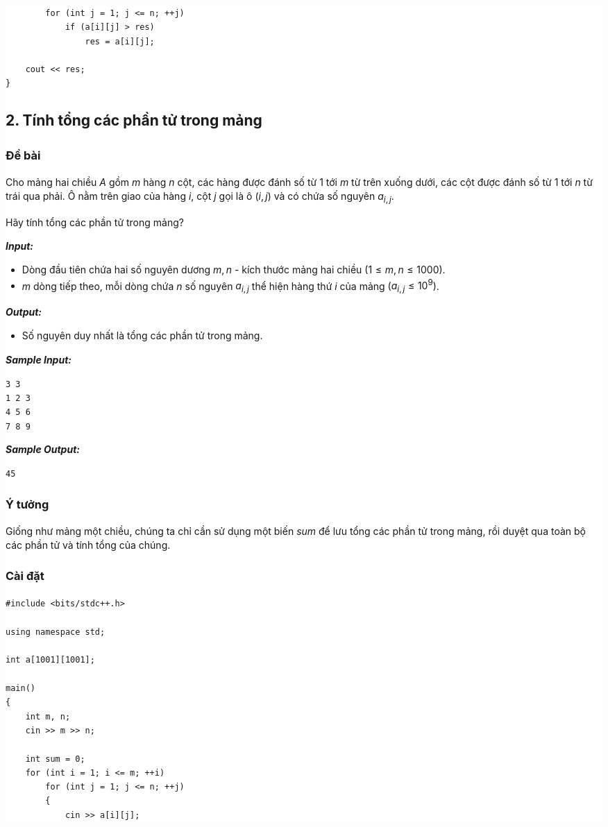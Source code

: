 ```cpp=
        for (int j = 1; j <= n; ++j)
            if (a[i][j] > res)
                res = a[i][j];

    cout << res;
}
```

## 2. Tính tổng các phần tử trong mảng

### Đề bài

Cho mảng hai chiều $A$ gồm $m$ hàng $n$ cột, các hàng được đánh số từ $1$ tới $m$ từ trên xuống dưới, các cột được đánh số từ $1$ tới $n$ từ trái qua phải. Ô nằm trên giao của hàng $i,$ cột $j$ gọi là ô $(i, j)$ và có chứa số nguyên $a_{i, j}$. 

Hãy tính tổng các phần tử trong mảng?

***Input:***

- Dòng đầu tiên chứa hai số nguyên dương $m, n$ - kích thước mảng hai chiều $(1 \le m, n \le 1000)$.
- $m$ dòng tiếp theo, mỗi dòng chứa $n$ số nguyên $a_{i, j}$ thể hiện hàng thứ $i$ của mảng $(a_{i, j} \le 10^9)$.

***Output:***

- Số nguyên duy nhất là tổng các phần tử trong mảng.

***Sample Input:***

```
3 3
1 2 3
4 5 6
7 8 9
```

***Sample Output:***

```
45
```

### Ý tưởng

Giống như mảng một chiều, chúng ta chỉ cần sử dụng một biến $sum$ để lưu tổng các phần tử trong mảng, rồi duyệt qua toàn bộ các phần tử và tính tổng của chúng.

### Cài đặt

```cpp=
#include <bits/stdc++.h>

using namespace std;

int a[1001][1001];

main()
{
    int m, n;
    cin >> m >> n;
	
    int sum = 0;
    for (int i = 1; i <= m; ++i)
        for (int j = 1; j <= n; ++j)
        {
            cin >> a[i][j];
```